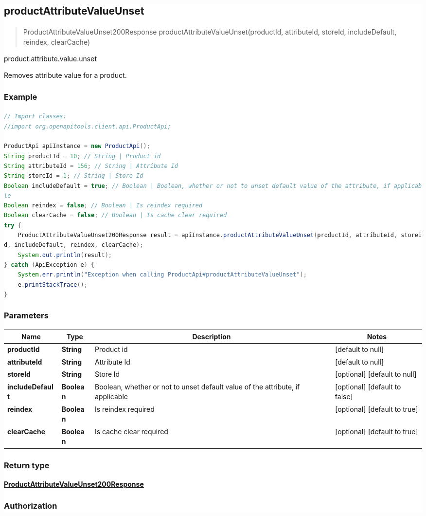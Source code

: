 
## productAttributeValueUnset

> ProductAttributeValueUnset200Response productAttributeValueUnset(productId, attributeId, storeId, includeDefault, reindex, clearCache)

product.attribute.value.unset

Removes attribute value for a product.

### Example

```java
// Import classes:
//import org.openapitools.client.api.ProductApi;

ProductApi apiInstance = new ProductApi();
String productId = 10; // String | Product id
String attributeId = 156; // String | Attribute Id
String storeId = 1; // String | Store Id
Boolean includeDefault = true; // Boolean | Boolean, whether or not to unset default value of the attribute, if applicable
Boolean reindex = false; // Boolean | Is reindex required
Boolean clearCache = false; // Boolean | Is cache clear required
try {
    ProductAttributeValueUnset200Response result = apiInstance.productAttributeValueUnset(productId, attributeId, storeId, includeDefault, reindex, clearCache);
    System.out.println(result);
} catch (ApiException e) {
    System.err.println("Exception when calling ProductApi#productAttributeValueUnset");
    e.printStackTrace();
}
```

### Parameters


Name | Type | Description  | Notes
------------- | ------------- | ------------- | -------------
 **productId** | **String**| Product id | [default to null]
 **attributeId** | **String**| Attribute Id | [default to null]
 **storeId** | **String**| Store Id | [optional] [default to null]
 **includeDefault** | **Boolean**| Boolean, whether or not to unset default value of the attribute, if applicable | [optional] [default to false]
 **reindex** | **Boolean**| Is reindex required | [optional] [default to true]
 **clearCache** | **Boolean**| Is cache clear required | [optional] [default to true]

### Return type

[**ProductAttributeValueUnset200Response**](ProductAttributeValueUnset200Response.md)

### Authorization
